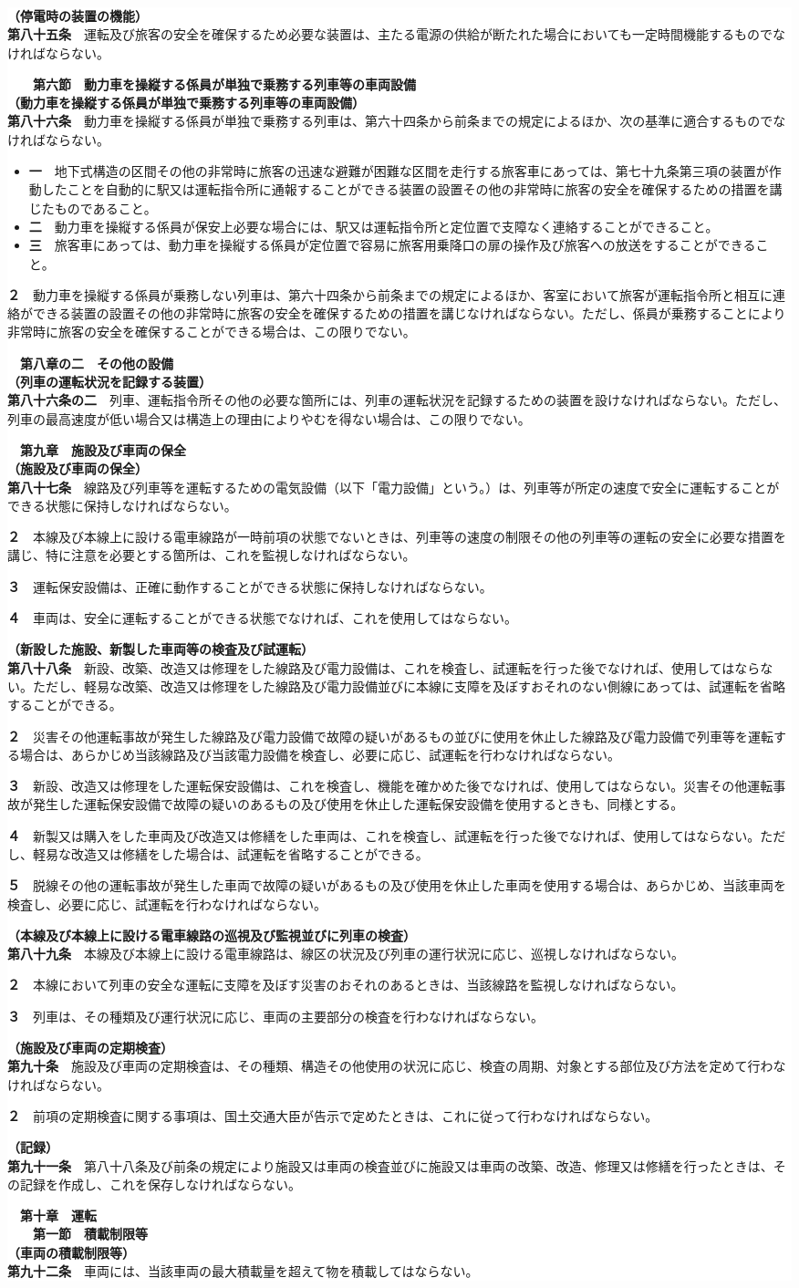 **（停電時の装置の機能）**  
**第八十五条**　運転及び旅客の安全を確保するため必要な装置は、主たる電源の供給が断たれた場合においても一定時間機能するものでなければならない。  
  
&emsp;&emsp;**第六節　動力車を操縦する係員が単独で乗務する列車等の車両設備**  
**（動力車を操縦する係員が単独で乗務する列車等の車両設備）**  
**第八十六条**　動力車を操縦する係員が単独で乗務する列車は、第六十四条から前条までの規定によるほか、次の基準に適合するものでなければならない。  
* **一**　地下式構造の区間その他の非常時に旅客の迅速な避難が困難な区間を走行する旅客車にあっては、第七十九条第三項の装置が作動したことを自動的に駅又は運転指令所に通報することができる装置の設置その他の非常時に旅客の安全を確保するための措置を講じたものであること。  
* **二**　動力車を操縦する係員が保安上必要な場合には、駅又は運転指令所と定位置で支障なく連絡することができること。  
* **三**　旅客車にあっては、動力車を操縦する係員が定位置で容易に旅客用乗降口の扉の操作及び旅客への放送をすることができること。  
  
**２**　動力車を操縦する係員が乗務しない列車は、第六十四条から前条までの規定によるほか、客室において旅客が運転指令所と相互に連絡ができる装置の設置その他の非常時に旅客の安全を確保するための措置を講じなければならない。ただし、係員が乗務することにより非常時に旅客の安全を確保することができる場合は、この限りでない。  
  
&emsp;**第八章の二　その他の設備**  
**（列車の運転状況を記録する装置）**  
**第八十六条の二**　列車、運転指令所その他の必要な箇所には、列車の運転状況を記録するための装置を設けなければならない。ただし、列車の最高速度が低い場合又は構造上の理由によりやむを得ない場合は、この限りでない。  
  
&emsp;**第九章　施設及び車両の保全**  
**（施設及び車両の保全）**  
**第八十七条**　線路及び列車等を運転するための電気設備（以下「電力設備」という。）は、列車等が所定の速度で安全に運転することができる状態に保持しなければならない。  
  
**２**　本線及び本線上に設ける電車線路が一時前項の状態でないときは、列車等の速度の制限その他の列車等の運転の安全に必要な措置を講じ、特に注意を必要とする箇所は、これを監視しなければならない。  
  
**３**　運転保安設備は、正確に動作することができる状態に保持しなければならない。  
  
**４**　車両は、安全に運転することができる状態でなければ、これを使用してはならない。  
  
**（新設した施設、新製した車両等の検査及び試運転）**  
**第八十八条**　新設、改築、改造又は修理をした線路及び電力設備は、これを検査し、試運転を行った後でなければ、使用してはならない。ただし、軽易な改築、改造又は修理をした線路及び電力設備並びに本線に支障を及ぼすおそれのない側線にあっては、試運転を省略することができる。  
  
**２**　災害その他運転事故が発生した線路及び電力設備で故障の疑いがあるもの並びに使用を休止した線路及び電力設備で列車等を運転する場合は、あらかじめ当該線路及び当該電力設備を検査し、必要に応じ、試運転を行わなければならない。  
  
**３**　新設、改造又は修理をした運転保安設備は、これを検査し、機能を確かめた後でなければ、使用してはならない。災害その他運転事故が発生した運転保安設備で故障の疑いのあるもの及び使用を休止した運転保安設備を使用するときも、同様とする。  
  
**４**　新製又は購入をした車両及び改造又は修繕をした車両は、これを検査し、試運転を行った後でなければ、使用してはならない。ただし、軽易な改造又は修繕をした場合は、試運転を省略することができる。  
  
**５**　脱線その他の運転事故が発生した車両で故障の疑いがあるもの及び使用を休止した車両を使用する場合は、あらかじめ、当該車両を検査し、必要に応じ、試運転を行わなければならない。  
  
**（本線及び本線上に設ける電車線路の巡視及び監視並びに列車の検査）**  
**第八十九条**　本線及び本線上に設ける電車線路は、線区の状況及び列車の運行状況に応じ、巡視しなければならない。  
  
**２**　本線において列車の安全な運転に支障を及ぼす災害のおそれのあるときは、当該線路を監視しなければならない。  
  
**３**　列車は、その種類及び運行状況に応じ、車両の主要部分の検査を行わなければならない。  
  
**（施設及び車両の定期検査）**  
**第九十条**　施設及び車両の定期検査は、その種類、構造その他使用の状況に応じ、検査の周期、対象とする部位及び方法を定めて行わなければならない。  
  
**２**　前項の定期検査に関する事項は、国土交通大臣が告示で定めたときは、これに従って行わなければならない。  
  
**（記録）**  
**第九十一条**　第八十八条及び前条の規定により施設又は車両の検査並びに施設又は車両の改築、改造、修理又は修繕を行ったときは、その記録を作成し、これを保存しなければならない。  
  
&emsp;**第十章　運転**  
&emsp;&emsp;**第一節　積載制限等**  
**（車両の積載制限等）**  
**第九十二条**　車両には、当該車両の最大積載量を超えて物を積載してはならない。  
  